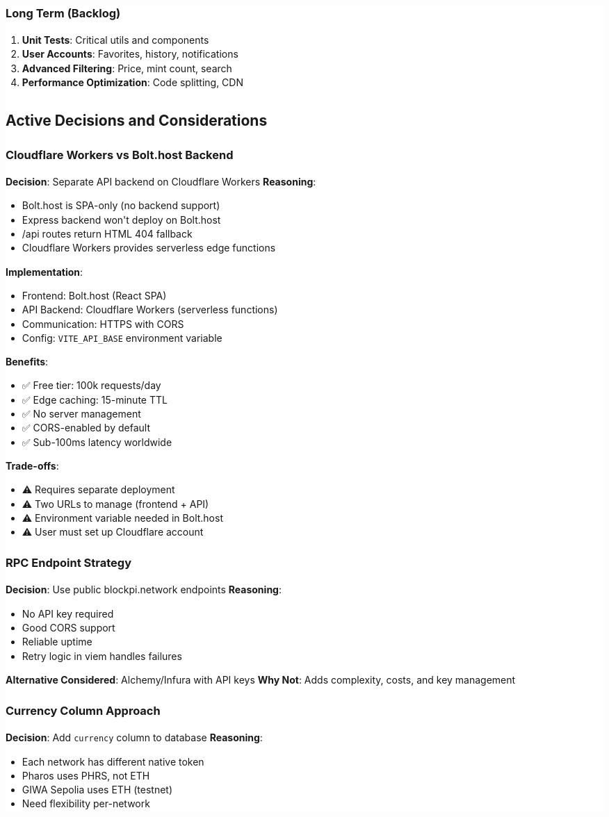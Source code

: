 ### Long Term (Backlog)
1. **Unit Tests**: Critical utils and components
2. **User Accounts**: Favorites, history, notifications
3. **Advanced Filtering**: Price, mint count, search
4. **Performance Optimization**: Code splitting, CDN

## Active Decisions and Considerations

### Cloudflare Workers vs Bolt.host Backend
**Decision**: Separate API backend on Cloudflare Workers
**Reasoning**:
- Bolt.host is SPA-only (no backend support)
- Express backend won't deploy on Bolt.host
- /api routes return HTML 404 fallback
- Cloudflare Workers provides serverless edge functions

**Implementation**:
- Frontend: Bolt.host (React SPA)
- API Backend: Cloudflare Workers (serverless functions)
- Communication: HTTPS with CORS
- Config: `VITE_API_BASE` environment variable

**Benefits**:
- ✅ Free tier: 100k requests/day
- ✅ Edge caching: 15-minute TTL
- ✅ No server management
- ✅ CORS-enabled by default
- ✅ Sub-100ms latency worldwide

**Trade-offs**:
- ⚠️ Requires separate deployment
- ⚠️ Two URLs to manage (frontend + API)
- ⚠️ Environment variable needed in Bolt.host
- ⚠️ User must set up Cloudflare account

### RPC Endpoint Strategy
**Decision**: Use public blockpi.network endpoints
**Reasoning**:
- No API key required
- Good CORS support
- Reliable uptime
- Retry logic in viem handles failures

**Alternative Considered**: Alchemy/Infura with API keys
**Why Not**: Adds complexity, costs, and key management

### Currency Column Approach
**Decision**: Add `currency` column to database
**Reasoning**:
- Each network has different native token
- Pharos uses PHRS, not ETH
- GIWA Sepolia uses ETH (testnet)
- Need flexibility per-network
